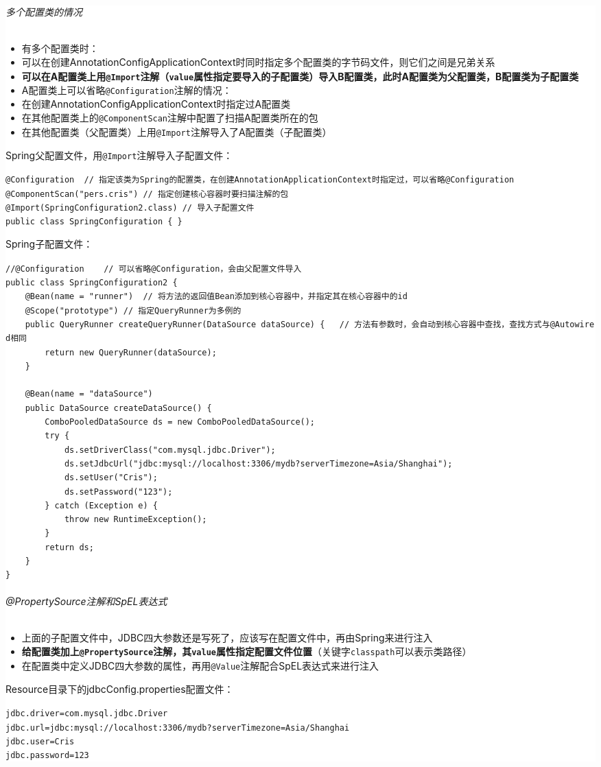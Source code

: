 ###### 多个配置类的情况 ######

- 有多个配置类时：
 - 可以在创建AnnotationConfigApplicationContext时同时指定多个配置类的字节码文件，则它们之间是兄弟关系
 - **可以在A配置类上用`@Import`注解（`value`属性指定要导入的子配置类）导入B配置类，此时A配置类为父配置类，B配置类为子配置类**
- A配置类上可以省略`@Configuration`注解的情况：
 - 在创建AnnotationConfigApplicationContext时指定过A配置类
 - 在其他配置类上的`@ComponentScan`注解中配置了扫描A配置类所在的包
 - 在其他配置类（父配置类）上用`@Import`注解导入了A配置类（子配置类）

 Spring父配置文件，用`@Import`注解导入子配置文件：
```
@Configuration  // 指定该类为Spring的配置类，在创建AnnotationApplicationContext时指定过，可以省略@Configuration
@ComponentScan("pers.cris") // 指定创建核心容器时要扫描注解的包
@Import(SpringConfiguration2.class) // 导入子配置文件
public class SpringConfiguration { }
```

 Spring子配置文件：
```
//@Configuration    // 可以省略@Configuration，会由父配置文件导入
public class SpringConfiguration2 {
    @Bean(name = "runner")  // 将方法的返回值Bean添加到核心容器中，并指定其在核心容器中的id
    @Scope("prototype") // 指定QueryRunner为多例的
    public QueryRunner createQueryRunner(DataSource dataSource) {   // 方法有参数时，会自动到核心容器中查找，查找方式与@Autowired相同
        return new QueryRunner(dataSource);
    }

    @Bean(name = "dataSource")
    public DataSource createDataSource() {
        ComboPooledDataSource ds = new ComboPooledDataSource();
        try {
            ds.setDriverClass("com.mysql.jdbc.Driver");
            ds.setJdbcUrl("jdbc:mysql://localhost:3306/mydb?serverTimezone=Asia/Shanghai");
            ds.setUser("Cris");
            ds.setPassword("123");
        } catch (Exception e) {
            throw new RuntimeException();
        }
        return ds;
    }
}
```

###### @PropertySource注解和SpEL表达式 ######

- 上面的子配置文件中，JDBC四大参数还是写死了，应该写在配置文件中，再由Spring来进行注入
 - **给配置类加上`@PropertySource`注解，其`value`属性指定配置文件位置**（关键字`classpath`可以表示类路径）
 - 在配置类中定义JDBC四大参数的属性，再用`@Value`注解配合SpEL表达式来进行注入

 Resource目录下的jdbcConfig.properties配置文件：
```
jdbc.driver=com.mysql.jdbc.Driver
jdbc.url=jdbc:mysql://localhost:3306/mydb?serverTimezone=Asia/Shanghai
jdbc.user=Cris
jdbc.password=123
```
